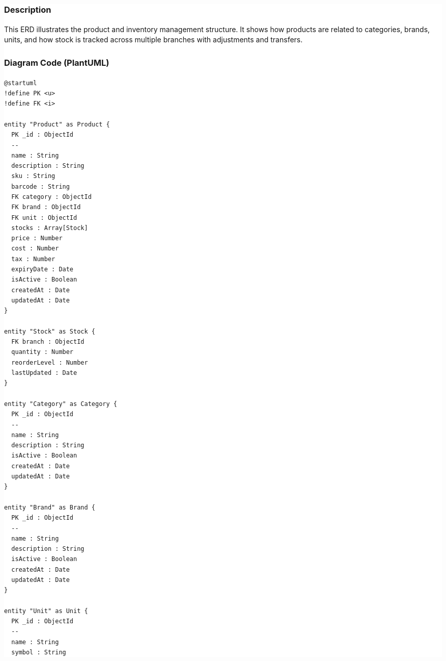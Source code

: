### Description
This ERD illustrates the product and inventory management structure. It shows how products are related to categories, brands, units, and how stock is tracked across multiple branches with adjustments and transfers.

### Diagram Code (PlantUML)
```
@startuml
!define PK <u>
!define FK <i>

entity "Product" as Product {
  PK _id : ObjectId
  --
  name : String
  description : String
  sku : String
  barcode : String
  FK category : ObjectId
  FK brand : ObjectId
  FK unit : ObjectId
  stocks : Array[Stock]
  price : Number
  cost : Number
  tax : Number
  expiryDate : Date
  isActive : Boolean
  createdAt : Date
  updatedAt : Date
}

entity "Stock" as Stock {
  FK branch : ObjectId
  quantity : Number
  reorderLevel : Number
  lastUpdated : Date
}

entity "Category" as Category {
  PK _id : ObjectId
  --
  name : String
  description : String
  isActive : Boolean
  createdAt : Date
  updatedAt : Date
}

entity "Brand" as Brand {
  PK _id : ObjectId
  --
  name : String
  description : String
  isActive : Boolean
  createdAt : Date
  updatedAt : Date
}

entity "Unit" as Unit {
  PK _id : ObjectId
  --
  name : String
  symbol : String
```